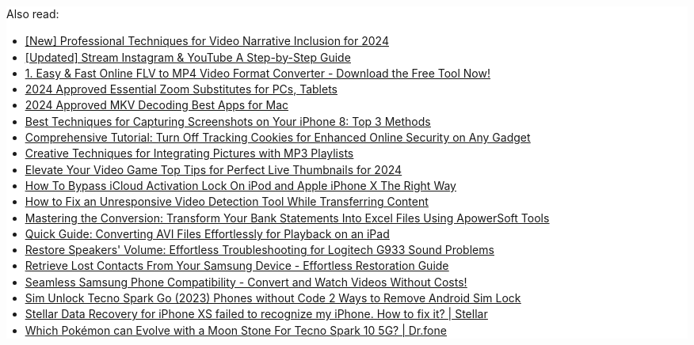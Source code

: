<span class="atpl-alsoreadstyle">Also read:</span>
<div><ul>
<li><a href="https://fox-cloud.techidaily.com/new-professional-techniques-for-video-narrative-inclusion-for-2024/"><u>[New] Professional Techniques for Video Narrative Inclusion for 2024</u></a></li>
<li><a href="https://instagram-video-recordings.techidaily.com/updated-stream-instagram-and-youtube-a-step-by-step-guide/"><u>[Updated] Stream Instagram & YouTube A Step-by-Step Guide</u></a></li>
<li><a href="https://win-community.techidaily.com/1-easy-and-fast-online-flv-to-mp4-video-format-converter-download-the-free-tool-now/"><u>1. Easy & Fast Online FLV to MP4 Video Format Converter - Download the Free Tool Now!</u></a></li>
<li><a href="https://digital-screen-recording.techidaily.com/2024-approved-essential-zoom-substitutes-for-pcs-tablets/"><u>2024 Approved Essential Zoom Substitutes for PCs, Tablets</u></a></li>
<li><a href="https://vp-tips.techidaily.com/2024-approved-mkv-decoding-best-apps-for-mac/"><u>2024 Approved MKV Decoding Best Apps for Mac</u></a></li>
<li><a href="https://win-community.techidaily.com/best-techniques-for-capturing-screenshots-on-your-iphone-8-top-3-methods/"><u>Best Techniques for Capturing Screenshots on Your iPhone 8: Top 3 Methods</u></a></li>
<li><a href="https://win-community.techidaily.com/comprehensive-tutorial-turn-off-tracking-cookies-for-enhanced-online-security-on-any-gadget/"><u>Comprehensive Tutorial: Turn Off Tracking Cookies for Enhanced Online Security on Any Gadget</u></a></li>
<li><a href="https://win-community.techidaily.com/creative-techniques-for-integrating-pictures-with-mp3-playlists/"><u>Creative Techniques for Integrating Pictures with MP3 Playlists</u></a></li>
<li><a href="https://youtube-videos.techidaily.com/elevate-your-video-game-top-tips-for-perfect-live-thumbnails-for-2024/"><u>Elevate Your Video Game Top Tips for Perfect Live Thumbnails for 2024</u></a></li>
<li><a href="https://activate-lock.techidaily.com/how-to-bypass-icloud-activation-lock-on-ipod-and-apple-iphone-x-the-right-way-by-drfone-ios/"><u>How To Bypass iCloud Activation Lock On iPod and Apple iPhone X The Right Way</u></a></li>
<li><a href="https://win-community.techidaily.com/how-to-fix-an-unresponsive-video-detection-tool-while-transferring-content/"><u>How to Fix an Unresponsive Video Detection Tool While Transferring Content</u></a></li>
<li><a href="https://win-community.techidaily.com/mastering-the-conversion-transform-your-bank-statements-into-excel-files-using-apowersoft-tools/"><u>Mastering the Conversion: Transform Your Bank Statements Into Excel Files Using ApowerSoft Tools</u></a></li>
<li><a href="https://win-community.techidaily.com/quick-guide-converting-avi-files-effortlessly-for-playback-on-an-ipad/"><u>Quick Guide: Converting AVI Files Effortlessly for Playback on an iPad</u></a></li>
<li><a href="https://sound-issues.techidaily.com/restore-speakers-volume-effortless-troubleshooting-for-logitech-g933-sound-problems/"><u>Restore Speakers' Volume: Effortless Troubleshooting for Logitech G933 Sound Problems</u></a></li>
<li><a href="https://win-community.techidaily.com/retrieve-lost-contacts-from-your-samsung-device-effortless-restoration-guide/"><u>Retrieve Lost Contacts From Your Samsung Device - Effortless Restoration Guide</u></a></li>
<li><a href="https://win-community.techidaily.com/seamless-samsung-phone-compatibility-convert-and-watch-videos-without-costs/"><u>Seamless Samsung Phone Compatibility - Convert and Watch Videos Without Costs!</u></a></li>
<li><a href="https://sim-unlock.techidaily.com/sim-unlock-tecno-spark-go-2023-phones-without-code-2-ways-to-remove-android-sim-lock-by-drfone-android/"><u>Sim Unlock Tecno Spark Go (2023) Phones without Code 2 Ways to Remove Android Sim Lock</u></a></li>
<li><a href="https://techidaily.com/stellar-data-recovery-for-iphone-xs-failed-to-recognize-my-iphone-how-to-fix-it-stellar-by-stellar-data-recovery-ios-iphone-data-recovery/"><u>Stellar Data Recovery for iPhone XS failed to recognize my iPhone. How to fix it? | Stellar</u></a></li>
<li><a href="https://android-pokemon-go.techidaily.com/which-pokemon-can-evolve-with-a-moon-stone-for-tecno-spark-10-5g-drfone-by-drfone-virtual-android/"><u>Which Pokémon can Evolve with a Moon Stone For Tecno Spark 10 5G? | Dr.fone</u></a></li>
</ul></div>

